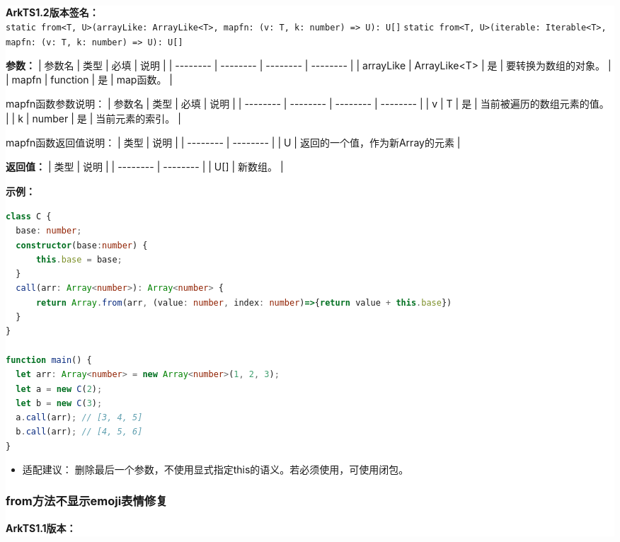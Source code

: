 **ArkTS1.2版本签名：**  
  `static from<T, U>(arrayLike: ArrayLike<T>, mapfn: (v: T, k: number) => U): U[]`
  `static from<T, U>(iterable: Iterable<T>, mapfn: (v: T, k: number) => U): U[]`

**参数：**
  | 参数名 | 类型 | 必填 | 说明 |
  | -------- | -------- | -------- | -------- |
  | arrayLike | ArrayLike\<T\> | 是 | 要转换为数组的对象。 |
  | mapfn | function | 是 | map函数。 |

mapfn函数参数说明：
  | 参数名 | 类型 | 必填 | 说明 |
  | -------- | -------- | -------- | -------- |
  | v | T | 是 | 当前被遍历的数组元素的值。 |
  | k | number | 是 | 当前元素的索引。 |

mapfn函数返回值说明：
  | 类型 | 说明 |
  | -------- | -------- |
  | U | 返回的一个值，作为新Array的元素 |

**返回值：**
  | 类型 | 说明 |
  | -------- | -------- |
  | U[] | 新数组。 |

**示例：**  
  ```typescript
  class C {
    base: number;
    constructor(base:number) {
        this.base = base;
    }
    call(arr: Array<number>): Array<number> {
        return Array.from(arr, (value: number, index: number)=>{return value + this.base})
    }
  }
  
  function main() {
    let arr: Array<number> = new Array<number>(1, 2, 3);
    let a = new C(2);
    let b = new C(3);
    a.call(arr); // [3, 4, 5]
    b.call(arr); // [4, 5, 6]
  }
  ```

- 适配建议：
  删除最后一个参数，不使用显式指定this的语义。若必须使用，可使用闭包。

### from方法不显示emoji表情修复
**ArkTS1.1版本：**  
  